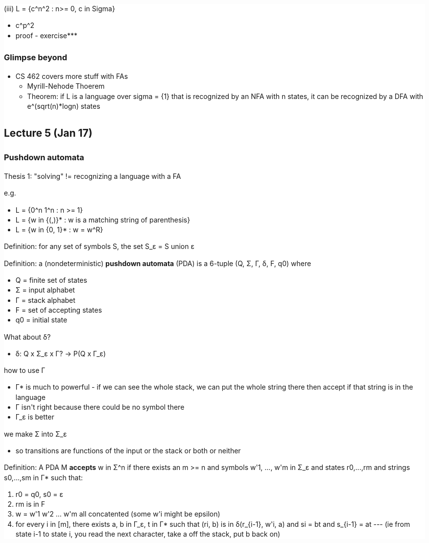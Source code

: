 (iii) L = {c^n^2 : n>= 0, c in Sigma}

- c^p^2
- proof - exercise***

### Glimpse beyond

- CS 462 covers more stuff with FAs
  - Myrill-Nehode Thoerem
  - Theorem: if L is a language over sigma = {1} that is recognized by an NFA
    with n states, it can be recognized by a DFA with e^(sqrt(n)*logn) states


## Lecture 5 (Jan 17)

### Pushdown automata

Thesis 1: "solving" != recognizing a language with a FA

e.g.

- L = {0^n 1^n : n >= 1}
- L = {w in {(,)}* : w is a matching string of parenthesis}
- L = {w in {0, 1}* : w = w^R}

Definition: for any set of symbols S, the set S\_ε = S union ε

Definition: a (nondeterministic) **pushdown automata** (PDA) is a 6-tuple
(Q, Σ, Γ, δ, F, q0) where

- Q = finite set of states
- Σ = input alphabet
- Γ = stack alphabet
- F = set of accepting states
- q0 = initial state

What about δ?

- δ: Q x Σ\_ε x Γ? -> P(Q x Γ\_ε)

how to use Γ

- Γ* is much to powerful - if we can see the whole stack, we can put the whole
  string there then accept if that string is in the language
- Γ isn't right because there could be no symbol there
- Γ\_ε is better

we make Σ into Σ\_ε

- so transitions are functions of the input or the stack or both or neither

Definition: A PDA M **accepts** w in Σ^n if there exists an m >= n and symbols
w'1, ..., w'm in Σ\_ε and states r0,...,rm and strings s0,...,sm in Γ* such that:

1. r0 = q0, s0 = ε
2. rm is in F
3. w = w'1 w'2 ... w'm all concatented (some w'i might be epsilon)
4. for every i in [m], there exists a, b in Γ\_ε, t in Γ* such that (ri, b) is
   in δ(r\_{i-1}, w'i, a) and si = bt and s\_{i-1} = at --- (ie from state i-1
   to state i, you read the next character, take a off the stack, put b back on)
